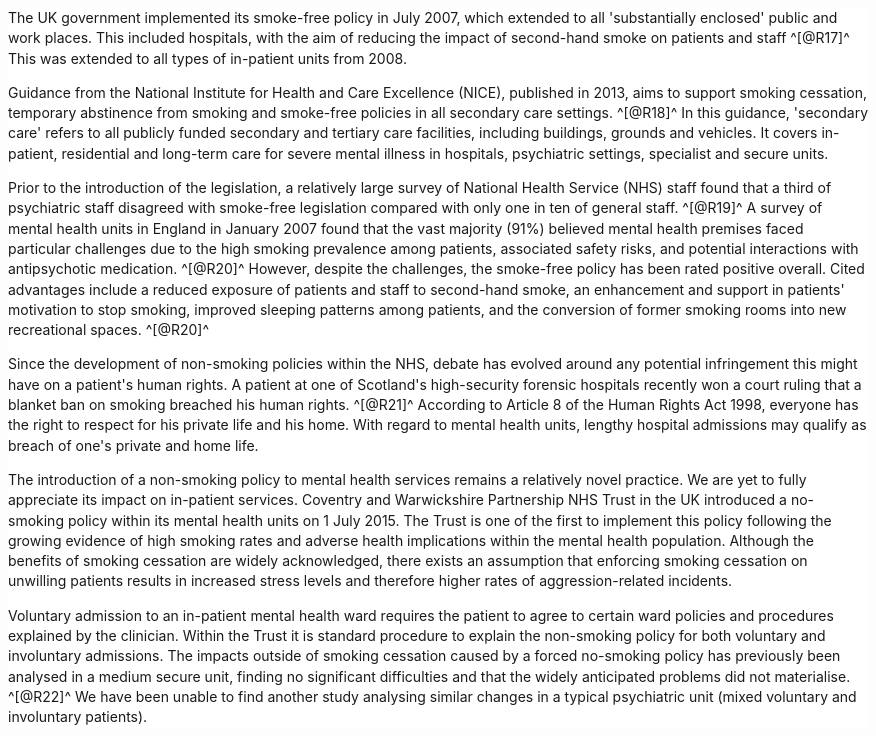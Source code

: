 The UK government implemented its smoke-free policy in July 2007, which
extended to all 'substantially enclosed' public and work places. This
included hospitals, with the aim of reducing the impact of second-hand
smoke on patients and staff ^[@R17]^ This was extended to all types of
in-patient units from 2008.

Guidance from the National Institute for Health and Care Excellence
(NICE), published in 2013, aims to support smoking cessation, temporary
abstinence from smoking and smoke-free policies in all secondary care
settings. ^[@R18]^ In this guidance, 'secondary care' refers to all
publicly funded secondary and tertiary care facilities, including
buildings, grounds and vehicles. It covers in-patient, residential and
long-term care for severe mental illness in hospitals, psychiatric
settings, specialist and secure units.

Prior to the introduction of the legislation, a relatively large survey
of National Health Service (NHS) staff found that a third of psychiatric
staff disagreed with smoke-free legislation compared with only one in
ten of general staff. ^[@R19]^ A survey of mental health units in
England in January 2007 found that the vast majority (91%) believed
mental health premises faced particular challenges due to the high
smoking prevalence among patients, associated safety risks, and
potential interactions with antipsychotic medication. ^[@R20]^ However,
despite the challenges, the smoke-free policy has been rated positive
overall. Cited advantages include a reduced exposure of patients and
staff to second-hand smoke, an enhancement and support in patients\'
motivation to stop smoking, improved sleeping patterns among patients,
and the conversion of former smoking rooms into new recreational spaces.
^[@R20]^

Since the development of non-smoking policies within the NHS, debate has
evolved around any potential infringement this might have on a
patient\'s human rights. A patient at one of Scotland\'s high-security
forensic hospitals recently won a court ruling that a blanket ban on
smoking breached his human rights. ^[@R21]^ According to Article 8 of
the Human Rights Act 1998, everyone has the right to respect for his
private life and his home. With regard to mental health units, lengthy
hospital admissions may qualify as breach of one\'s private and home
life.

The introduction of a non-smoking policy to mental health services
remains a relatively novel practice. We are yet to fully appreciate its
impact on in-patient services. Coventry and Warwickshire Partnership NHS
Trust in the UK introduced a no-smoking policy within its mental health
units on 1 July 2015. The Trust is one of the first to implement this
policy following the growing evidence of high smoking rates and adverse
health implications within the mental health population. Although the
benefits of smoking cessation are widely acknowledged, there exists an
assumption that enforcing smoking cessation on unwilling patients
results in increased stress levels and therefore higher rates of
aggression-related incidents.

Voluntary admission to an in-patient mental health ward requires the
patient to agree to certain ward policies and procedures explained by
the clinician. Within the Trust it is standard procedure to explain the
non-smoking policy for both voluntary and involuntary admissions. The
impacts outside of smoking cessation caused by a forced no-smoking
policy has previously been analysed in a medium secure unit, finding no
significant difficulties and that the widely anticipated problems did
not materialise. ^[@R22]^ We have been unable to find another study
analysing similar changes in a typical psychiatric unit (mixed voluntary
and involuntary patients).


[^1]: **Benjamin Ian Perry** MBBS BSc, Division of Mental Health and
